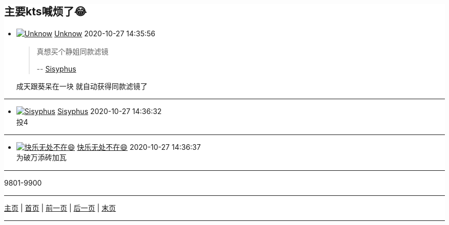   主要kts喊烦了😂  
---
* [![Unknow](https://img9.doubanio.com/icon/u219306324-4.jpg)](https://www.douban.com/people/219306324/)    [Unknow](https://www.douban.com/people/219306324/)    2020-10-27 14:35:56  
  >真想买个静姐同款滤镜  
  >
  >-- [Sisyphus](https://www.douban.com/people/223292445/)  
  
  成天跟葵呆在一块 就自动获得同款滤镜了  
---
* [![Sisyphus](https://img9.doubanio.com/icon/u223292445-5.jpg)](https://www.douban.com/people/223292445/)    [Sisyphus](https://www.douban.com/people/223292445/)    2020-10-27 14:36:32  
  投4  
---
* [![快乐无处不在😄](https://img2.doubanio.com/icon/u150576815-13.jpg)](https://www.douban.com/people/anranlovezz/)    [快乐无处不在😄](https://www.douban.com/people/anranlovezz/)    2020-10-27 14:36:37  
  为破万添砖加瓦  
---

9801-9900

---

[主页](./main.md "main.md") | [首页](./comments1-100.md "comments1-100.md") | [前一页](./comments9701-9800.md "comments9701-9800.md") | [后一页](./comments9901-10000.md "comments9901-10000.md") | [末页](./comments10601-10700.md "comments10601-10700.md")  

---